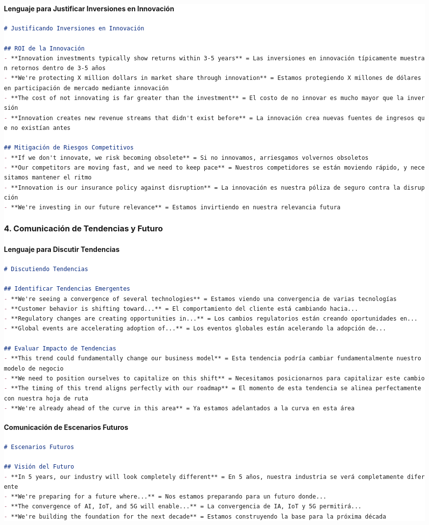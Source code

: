 #### **Lenguaje para Justificar Inversiones en Innovación**
```markdown
# Justificando Inversiones en Innovación

## ROI de la Innovación
- **Innovation investments typically show returns within 3-5 years** = Las inversiones en innovación típicamente muestran retornos dentro de 3-5 años
- **We're protecting X million dollars in market share through innovation** = Estamos protegiendo X millones de dólares en participación de mercado mediante innovación
- **The cost of not innovating is far greater than the investment** = El costo de no innovar es mucho mayor que la inversión
- **Innovation creates new revenue streams that didn't exist before** = La innovación crea nuevas fuentes de ingresos que no existían antes

## Mitigación de Riesgos Competitivos
- **If we don't innovate, we risk becoming obsolete** = Si no innovamos, arriesgamos volvernos obsoletos
- **Our competitors are moving fast, and we need to keep pace** = Nuestros competidores se están moviendo rápido, y necesitamos mantener el ritmo
- **Innovation is our insurance policy against disruption** = La innovación es nuestra póliza de seguro contra la disrupción
- **We're investing in our future relevance** = Estamos invirtiendo en nuestra relevancia futura
```

### 4. **Comunicación de Tendencias y Futuro**

#### **Lenguaje para Discutir Tendencias**
```markdown
# Discutiendo Tendencias

## Identificar Tendencias Emergentes
- **We're seeing a convergence of several technologies** = Estamos viendo una convergencia de varias tecnologías
- **Customer behavior is shifting toward...** = El comportamiento del cliente está cambiando hacia...
- **Regulatory changes are creating opportunities in...** = Los cambios regulatorios están creando oportunidades en...
- **Global events are accelerating adoption of...** = Los eventos globales están acelerando la adopción de...

## Evaluar Impacto de Tendencias
- **This trend could fundamentally change our business model** = Esta tendencia podría cambiar fundamentalmente nuestro modelo de negocio
- **We need to position ourselves to capitalize on this shift** = Necesitamos posicionarnos para capitalizar este cambio
- **The timing of this trend aligns perfectly with our roadmap** = El momento de esta tendencia se alinea perfectamente con nuestra hoja de ruta
- **We're already ahead of the curve in this area** = Ya estamos adelantados a la curva en esta área
```

#### **Comunicación de Escenarios Futuros**
```markdown
# Escenarios Futuros

## Visión del Futuro
- **In 5 years, our industry will look completely different** = En 5 años, nuestra industria se verá completamente diferente
- **We're preparing for a future where...** = Nos estamos preparando para un futuro donde...
- **The convergence of AI, IoT, and 5G will enable...** = La convergencia de IA, IoT y 5G permitirá...
- **We're building the foundation for the next decade** = Estamos construyendo la base para la próxima década

```
